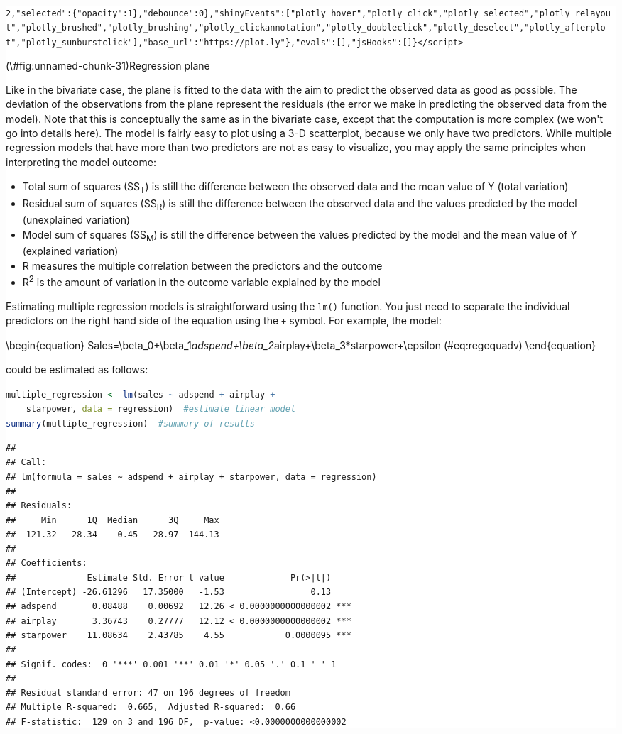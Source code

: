 ```{=html}
2,"selected":{"opacity":1},"debounce":0},"shinyEvents":["plotly_hover","plotly_click","plotly_selected","plotly_relayout","plotly_brushed","plotly_brushing","plotly_clickannotation","plotly_doubleclick","plotly_deselect","plotly_afterplot","plotly_sunburstclick"],"base_url":"https://plot.ly"},"evals":[],"jsHooks":[]}</script>
```

<p class="caption">(\#fig:unnamed-chunk-31)Regression plane</p>
</div>

Like in the bivariate case, the plane is fitted to the data with the aim to predict the observed data as good as possible. The deviation of the observations from the plane represent the residuals (the error we make in predicting the observed data from the model). Note that this is conceptually the same as in the bivariate case, except that the computation is more complex (we won't go into details here). The model is fairly easy to plot using a 3-D scatterplot, because we only have two predictors. While multiple regression models that have more than two predictors are not as easy to visualize, you may apply the same principles when interpreting the model outcome:

* Total sum of squares (SS<sub>T</sub>) is still the difference between the observed data and the mean value of Y (total variation)
* Residual sum of squares (SS<sub>R</sub>) is still the difference between the observed data and the values predicted by the model (unexplained variation)
* Model sum of squares (SS<sub>M</sub>) is still the difference between the values predicted by the model and the mean value of Y (explained variation)
* R measures the multiple correlation between the predictors and the outcome
* R<sup>2</sup> is the amount of variation in the outcome variable explained by the model

Estimating multiple regression models is straightforward using the ```lm()``` function. You just need to separate the individual predictors on the right hand side of the equation using the ```+``` symbol. For example, the model:

\begin{equation} 
Sales=\beta_0+\beta_1*adspend+\beta_2*airplay+\beta_3*starpower+\epsilon
(\#eq:regequadv)
\end{equation} 

could be estimated as follows: 


```r
multiple_regression <- lm(sales ~ adspend + airplay +
    starpower, data = regression)  #estimate linear model
summary(multiple_regression)  #summary of results
```

```
## 
## Call:
## lm(formula = sales ~ adspend + airplay + starpower, data = regression)
## 
## Residuals:
##     Min      1Q  Median      3Q     Max 
## -121.32  -28.34   -0.45   28.97  144.13 
## 
## Coefficients:
##              Estimate Std. Error t value             Pr(>|t|)    
## (Intercept) -26.61296   17.35000   -1.53                 0.13    
## adspend       0.08488    0.00692   12.26 < 0.0000000000000002 ***
## airplay       3.36743    0.27777   12.12 < 0.0000000000000002 ***
## starpower    11.08634    2.43785    4.55            0.0000095 ***
## ---
## Signif. codes:  0 '***' 0.001 '**' 0.01 '*' 0.05 '.' 0.1 ' ' 1
## 
## Residual standard error: 47 on 196 degrees of freedom
## Multiple R-squared:  0.665,	Adjusted R-squared:  0.66 
## F-statistic:  129 on 3 and 196 DF,  p-value: <0.0000000000000002
```
